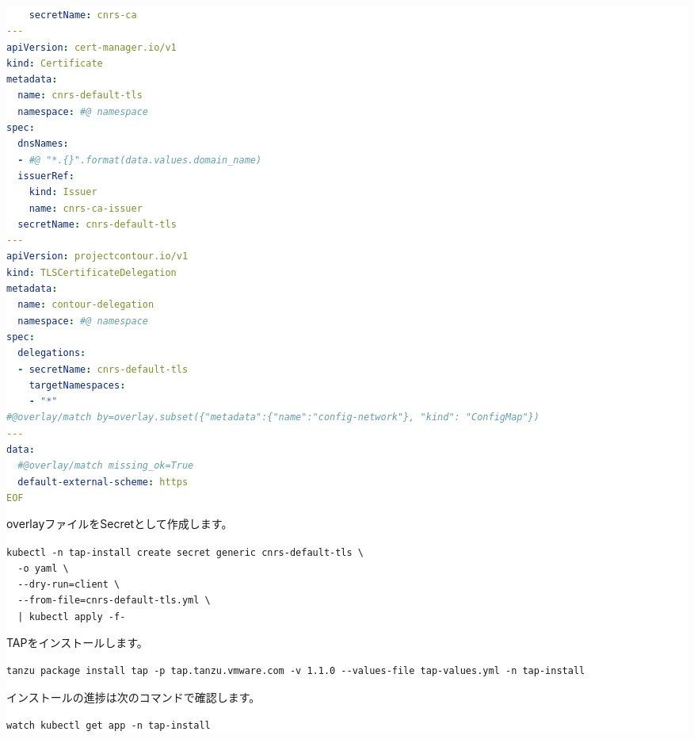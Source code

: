 ```yaml
    secretName: cnrs-ca
---
apiVersion: cert-manager.io/v1
kind: Certificate
metadata:
  name: cnrs-default-tls
  namespace: #@ namespace
spec:
  dnsNames:
  - #@ "*.{}".format(data.values.domain_name)
  issuerRef:
    kind: Issuer
    name: cnrs-ca-issuer
  secretName: cnrs-default-tls
---
apiVersion: projectcontour.io/v1
kind: TLSCertificateDelegation
metadata:
  name: contour-delegation
  namespace: #@ namespace
spec:
  delegations:
  - secretName: cnrs-default-tls
    targetNamespaces:
    - "*"
#@overlay/match by=overlay.subset({"metadata":{"name":"config-network"}, "kind": "ConfigMap"})
---
data:
  #@overlay/match missing_ok=True
  default-external-scheme: https
EOF
```

overlayファイルをSecretとして作成します。

```
kubectl -n tap-install create secret generic cnrs-default-tls \
  -o yaml \
  --dry-run=client \
  --from-file=cnrs-default-tls.yml \
  | kubectl apply -f-
```

TAPをインストールします。

```
tanzu package install tap -p tap.tanzu.vmware.com -v 1.1.0 --values-file tap-values.yml -n tap-install
```

インストールの進捗は次のコマンドで確認します。

```
watch kubectl get app -n tap-install
```

